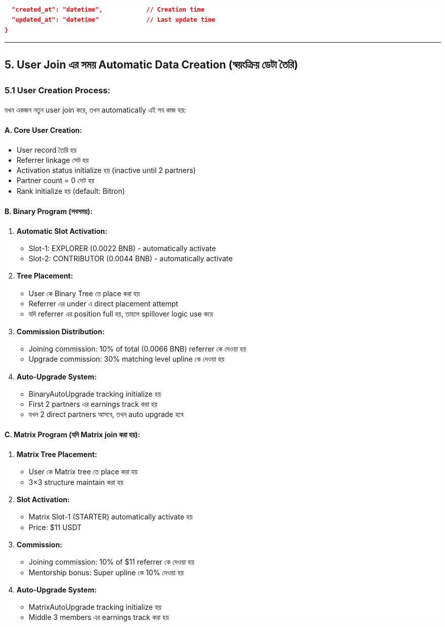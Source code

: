 ```json
  "created_at": "datetime",            // Creation time
  "updated_at": "datetime"             // Last update time
}
```

---

## 5. User Join এর সময় Automatic Data Creation (স্বয়ংক্রিয় ডেটা তৈরি)

### 5.1 User Creation Process:
যখন একজন নতুন user join করে, তখন automatically এই সব কাজ হয়:

#### A. Core User Creation:
- User record তৈরি হয়
- Referrer linkage সেট হয়
- Activation status initialize হয় (inactive until 2 partners)
- Partner count = 0 সেট হয়
- Rank initialize হয় (default: Bitron)

#### B. Binary Program (সবসময়):
1. **Automatic Slot Activation:**
   - Slot-1: EXPLORER (0.0022 BNB) - automatically activate
   - Slot-2: CONTRIBUTOR (0.0044 BNB) - automatically activate

2. **Tree Placement:**
   - User কে Binary Tree তে place করা হয়
   - Referrer এর under এ direct placement attempt
   - যদি referrer এর position full হয়, তাহলে spillover logic use করে

3. **Commission Distribution:**
   - Joining commission: 10% of total (0.0066 BNB) referrer কে দেওয়া হয়
   - Upgrade commission: 30% matching level upline কে দেওয়া হয়

4. **Auto-Upgrade System:**
   - BinaryAutoUpgrade tracking initialize হয়
   - First 2 partners এর earnings track করা হয়
   - যখন 2 direct partners আসবে, তখন auto upgrade হবে

#### C. Matrix Program (যদি Matrix join করা হয়):
1. **Matrix Tree Placement:**
   - User কে Matrix tree তে place করা হয়
   - 3×3 structure maintain করা হয়

2. **Slot Activation:**
   - Matrix Slot-1 (STARTER) automatically activate হয়
   - Price: $11 USDT

3. **Commission:**
   - Joining commission: 10% of $11 referrer কে দেওয়া হয়
   - Mentorship bonus: Super upline কে 10% দেওয়া হয়

4. **Auto-Upgrade System:**
   - MatrixAutoUpgrade tracking initialize হয়
   - Middle 3 members এর earnings track করা হয়
